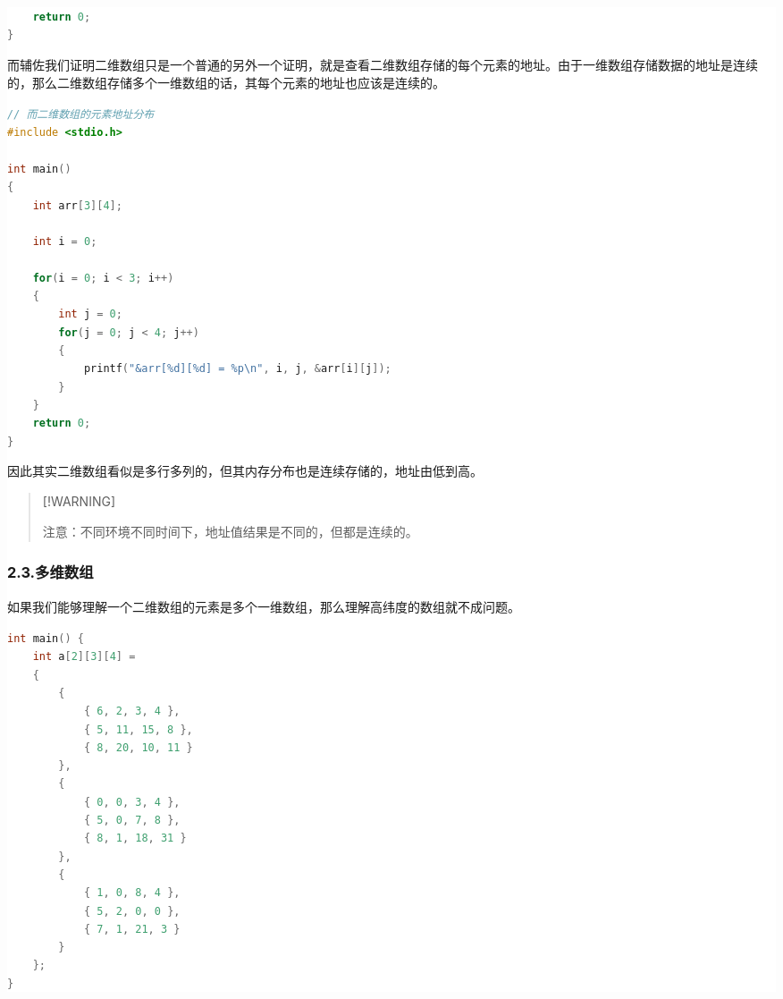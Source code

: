```cpp
    return 0;
}
```

而辅佐我们证明二维数组只是一个普通的另外一个证明，就是查看二维数组存储的每个元素的地址。由于一维数组存储数据的地址是连续的，那么二维数组存储多个一维数组的话，其每个元素的地址也应该是连续的。

```cpp
// 而二维数组的元素地址分布
#include <stdio.h>

int main()
{
    int arr[3][4];

    int i = 0;

    for(i = 0; i < 3; i++)
    {
        int j = 0;
        for(j = 0; j < 4; j++)
        {
            printf("&arr[%d][%d] = %p\n", i, j, &arr[i][j]);
        }
    }
    return 0;
}
```

因此其实二维数组看似是多行多列的，但其内存分布也是连续存储的，地址由低到高。

>   [!WARNING]
>
>   注意：不同环境不同时间下，地址值结果是不同的，但都是连续的。

### 2.3.多维数组

如果我们能够理解一个二维数组的元素是多个一维数组，那么理解高纬度的数组就不成问题。

```cpp
int main() {
    int a[2][3][4] = 
    {
        {
            { 6, 2, 3, 4 }, 
            { 5, 11, 15, 8 },
            { 8, 20, 10, 11 } 
        }, 
        { 
            { 0, 0, 3, 4 }, 
            { 5, 0, 7, 8 }, 
            { 8, 1, 18, 31 } 
        },
        { 
            { 1, 0, 8, 4 }, 
            { 5, 2, 0, 0 }, 
            { 7, 1, 21, 3 } 
        } 
    };
}
```

